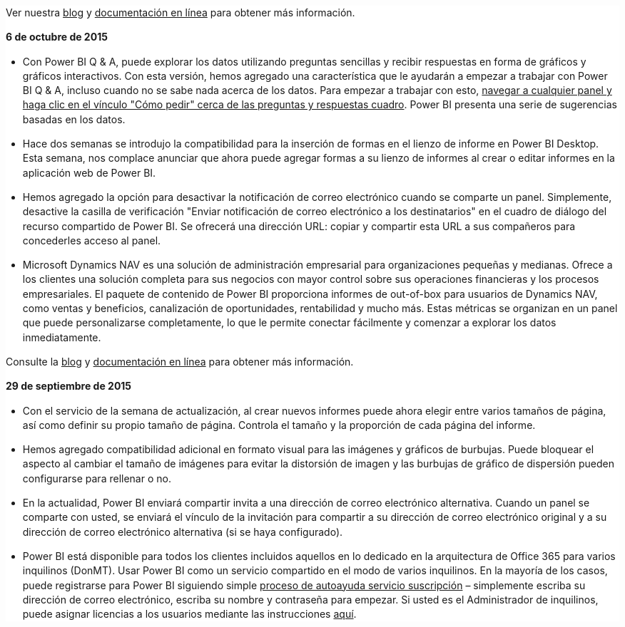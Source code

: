 Ver nuestra [blog](http://blogs.msdn.com/b/powerbi/archive/2015/10/13/power-bi-weekly-service-update-1013.aspx) y [documentación en línea](powerbi-service-get-started.md) para obtener más información.


**6 de octubre de 2015**

-   Con Power BI Q & A, puede explorar los datos utilizando preguntas sencillas y recibir respuestas en forma de gráficos y gráficos interactivos. Con esta versión, hemos agregado una característica que le ayudarán a empezar a trabajar con Power BI Q & A, incluso cuando no se sabe nada acerca de los datos. Para empezar a trabajar con esto, [navegar a cualquier panel y haga clic en el vínculo "Cómo pedir" cerca de las preguntas y respuestas cuadro](powerbi-service-how-to-use-q-and-a.md). Power BI presenta una serie de sugerencias basadas en los datos.

-   Hace dos semanas se introdujo la compatibilidad para la inserción de formas en el lienzo de informe en Power BI Desktop. Esta semana, nos complace anunciar que ahora puede agregar formas a su lienzo de informes al crear o editar informes en la aplicación web de Power BI.

-   Hemos agregado la opción para desactivar la notificación de correo electrónico cuando se comparte un panel. Simplemente, desactive la casilla de verificación "Enviar notificación de correo electrónico a los destinatarios" en el cuadro de diálogo del recurso compartido de Power BI. Se ofrecerá una dirección URL: copiar y compartir esta URL a sus compañeros para concederles acceso al panel.

-   Microsoft Dynamics NAV es una solución de administración empresarial para organizaciones pequeñas y medianas. Ofrece a los clientes una solución completa para sus negocios con mayor control sobre sus operaciones financieras y los procesos empresariales. El paquete de contenido de Power BI proporciona informes de out-of-box para usuarios de Dynamics NAV, como ventas y beneficios, canalización de oportunidades, rentabilidad y mucho más. Estas métricas se organizan en un panel que puede personalizarse completamente, lo que le permite conectar fácilmente y comenzar a explorar los datos inmediatamente.

Consulte la [blog](http://blogs.msdn.com/b/powerbi/archive/2015/10/06/power-bi-service-weekly-update-10-06.aspx) y [documentación en línea](powerbi-service-get-started.md) para obtener más información.


**29 de septiembre de 2015**

-   Con el servicio de la semana de actualización, al crear nuevos informes puede ahora elegir entre varios tamaños de página, así como definir su propio tamaño de página. Controla el tamaño y la proporción de cada página del informe.

-   Hemos agregado compatibilidad adicional en formato visual para las imágenes y gráficos de burbujas. Puede bloquear el aspecto al cambiar el tamaño de imágenes para evitar la distorsión de imagen y las burbujas de gráfico de dispersión pueden configurarse para rellenar o no.

-   En la actualidad, Power BI enviará compartir invita a una dirección de correo electrónico alternativa. Cuando un panel se comparte con usted, se enviará el vínculo de la invitación para compartir a su dirección de correo electrónico original y a su dirección de correo electrónico alternativa (si se haya configurado).

-   Power BI está disponible para todos los clientes incluidos aquellos en lo dedicado en la arquitectura de Office 365 para varios inquilinos (DonMT). Usar Power BI como un servicio compartido en el modo de varios inquilinos. En la mayoría de los casos, puede registrarse para Power BI siguiendo simple [proceso de autoayuda servicio suscripción](https://powerbi.microsoft.com/) – simplemente escriba su dirección de correo electrónico, escriba su nombre y contraseña para empezar. Si usted es el Administrador de inquilinos, puede asignar licencias a los usuarios mediante las instrucciones [aquí](http://go.microsoft.com/fwlink/?LinkId=627174).
